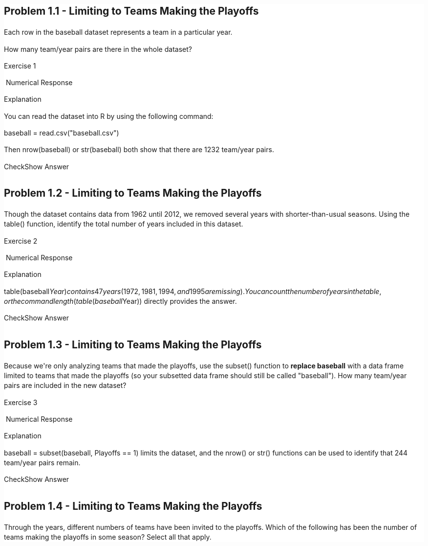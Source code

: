 Problem 1.1 - Limiting to Teams Making the Playoffs
---------------------------------------------------

Each row in the baseball dataset represents a team in a particular year.

How many team/year pairs are there in the whole dataset?

Exercise 1

&nbsp;Numerical Response&nbsp;

Explanation

You can read the dataset into R by using the following command:

baseball = read.csv("baseball.csv")

Then nrow(baseball) or str(baseball) both show that there are 1232 team/year pairs.

CheckShow Answer

Problem 1.2 - Limiting to Teams Making the Playoffs
---------------------------------------------------

Though the dataset contains data from 1962 until 2012, we removed several years with shorter-than-usual seasons. Using the table() function, identify the total number of years included in this dataset.

Exercise 2

&nbsp;Numerical Response&nbsp;

Explanation

table(baseball$Year) contains 47 years (1972, 1981, 1994, and 1995 are missing). You can count the number of years in the table, or the command length(table(baseball$Year)) directly provides the answer.

CheckShow Answer

Problem 1.3 - Limiting to Teams Making the Playoffs
---------------------------------------------------

Because we're only analyzing teams that made the playoffs, use the subset() function to **replace baseball** with a data frame limited to teams that made the playoffs (so your subsetted data frame should still be called "baseball"). How many team/year pairs are included in the new dataset?

Exercise 3

&nbsp;Numerical Response&nbsp;

Explanation

baseball = subset(baseball, Playoffs == 1) limits the dataset, and the nrow() or str() functions can be used to identify that 244 team/year pairs remain.

CheckShow Answer

Problem 1.4 - Limiting to Teams Making the Playoffs
---------------------------------------------------

Through the years, different numbers of teams have been invited to the playoffs. Which of the following has been the number of teams making the playoffs in some season? Select all that apply.
